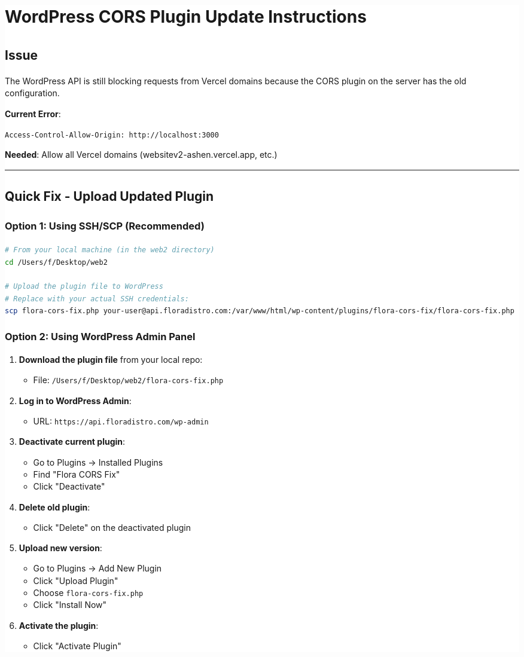 # WordPress CORS Plugin Update Instructions

## Issue
The WordPress API is still blocking requests from Vercel domains because the CORS plugin on the server has the old configuration.

**Current Error**:
```
Access-Control-Allow-Origin: http://localhost:3000
```

**Needed**: Allow all Vercel domains (websitev2-ashen.vercel.app, etc.)

---

## Quick Fix - Upload Updated Plugin

### Option 1: Using SSH/SCP (Recommended)

```bash
# From your local machine (in the web2 directory)
cd /Users/f/Desktop/web2

# Upload the plugin file to WordPress
# Replace with your actual SSH credentials:
scp flora-cors-fix.php your-user@api.floradistro.com:/var/www/html/wp-content/plugins/flora-cors-fix/flora-cors-fix.php
```

### Option 2: Using WordPress Admin Panel

1. **Download the plugin file** from your local repo:
   - File: `/Users/f/Desktop/web2/flora-cors-fix.php`

2. **Log in to WordPress Admin**:
   - URL: `https://api.floradistro.com/wp-admin`

3. **Deactivate current plugin**:
   - Go to Plugins → Installed Plugins
   - Find "Flora CORS Fix"
   - Click "Deactivate"

4. **Delete old plugin**:
   - Click "Delete" on the deactivated plugin

5. **Upload new version**:
   - Go to Plugins → Add New Plugin
   - Click "Upload Plugin"
   - Choose `flora-cors-fix.php`
   - Click "Install Now"

6. **Activate the plugin**:
   - Click "Activate Plugin"
